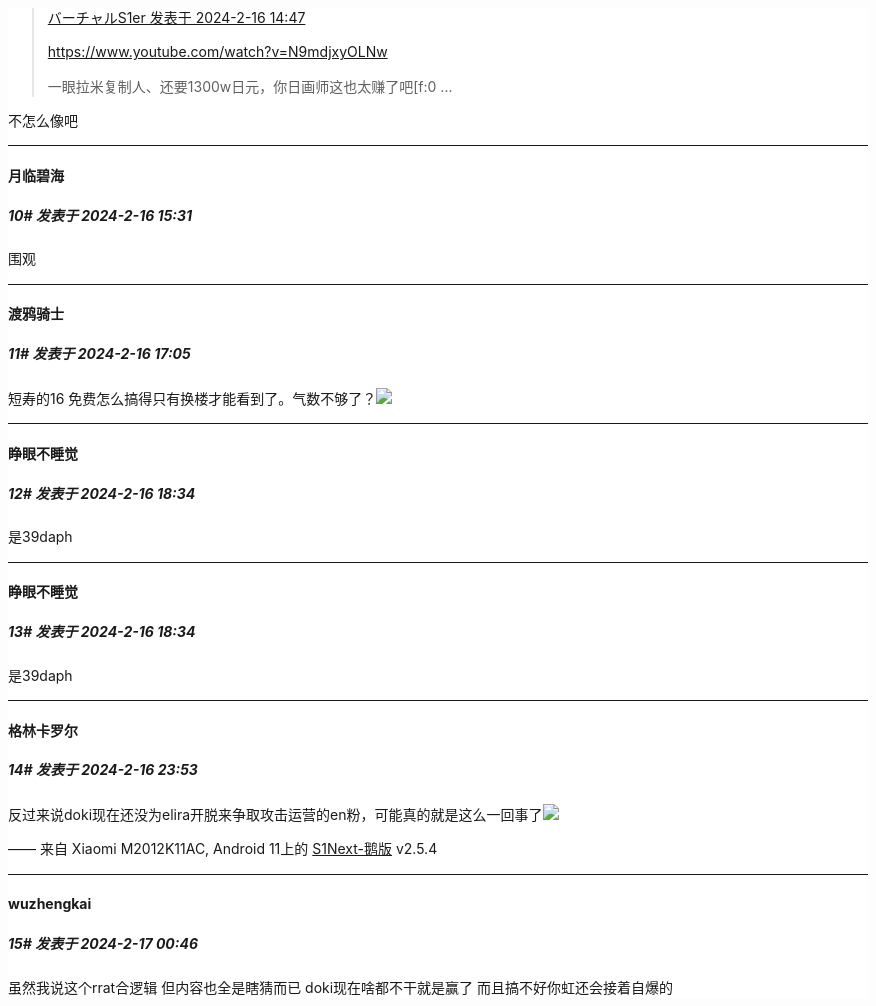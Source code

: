 <blockquote><a href="httphttps://bbs.saraba1st.com/2b/forum.php?mod=redirect&amp;goto=findpost&amp;pid=63971919&amp;ptid=2171972" target="_blank">バーチャルS1er 发表于 2024-2-16 14:47</a>

https://www.youtube.com/watch?v=N9mdjxyOLNw

一眼拉米复制人、还要1300w日元，你日画师这也太赚了吧[f:0 ...</blockquote>
不怎么像吧

*****

####  月临碧海  
##### 10#       发表于 2024-2-16 15:31

围观

*****

####  渡鸦骑士  
##### 11#       发表于 2024-2-16 17:05

短寿的16
免费怎么搞得只有换楼才能看到了。气数不够了？<img src="https://static.saraba1st.com/image/smiley/face2017/009.gif" referrerpolicy="no-referrer">

*****

####  睁眼不睡觉  
##### 12#       发表于 2024-2-16 18:34

是39daph 

*****

####  睁眼不睡觉  
##### 13#       发表于 2024-2-16 18:34

是39daph 

*****

####  格林卡罗尔  
##### 14#       发表于 2024-2-16 23:53

反过来说doki现在还没为elira开脱来争取攻击运营的en粉，可能真的就是这么一回事了<img src="https://static.saraba1st.com/image/smiley/face2017/019.png" referrerpolicy="no-referrer">

—— 来自 Xiaomi M2012K11AC, Android 11上的 [S1Next-鹅版](https://github.com/ykrank/S1-Next/releases) v2.5.4

*****

####  wuzhengkai  
##### 15#       发表于 2024-2-17 00:46

虽然我说这个rrat合逻辑 但内容也全是瞎猜而已 doki现在啥都不干就是赢了 而且搞不好你虹还会接着自爆的
